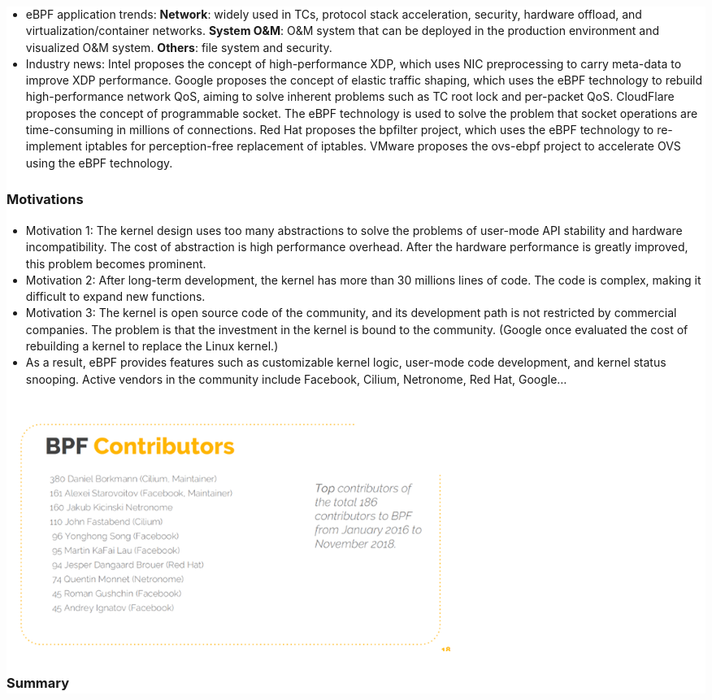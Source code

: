- eBPF application trends:
  **Network**: widely used in TCs, protocol stack acceleration, security, hardware offload, and virtualization/container networks.
  **System O&M**: O&M system that can be deployed in the production environment and visualized O&M system.
  **Others**: file system and security.
- Industry news:
  Intel proposes the concept of high-performance XDP, which uses NIC preprocessing to carry meta-data to improve XDP performance.
  Google proposes the concept of elastic traffic shaping, which uses the eBPF technology to rebuild high-performance network QoS, aiming to solve inherent problems such as TC root lock and per-packet QoS.
  CloudFlare proposes the concept of programmable socket. The eBPF technology is used to solve the problem that socket operations are time-consuming in millions of connections.
  Red Hat proposes the bpfilter project, which uses the eBPF technology to re-implement iptables for perception-free replacement of iptables.
  VMware proposes the ovs-ebpf project to accelerate OVS using the eBPF technology.



### Motivations

- Motivation 1: The kernel design uses too many abstractions to solve the problems of user-mode API stability and hardware incompatibility. The cost of abstraction is high performance overhead. After the hardware performance is greatly improved, this problem becomes prominent.
- Motivation 2: After long-term development, the kernel has more than 30 millions lines of code. The code is complex, making it difficult to expand new functions.
- Motivation 3: The kernel is open source code of the community, and its development path is not restricted by commercial companies. The problem is that the investment in the kernel is bound to the community. (Google once evaluated the cost of rebuilding a kernel to replace the Linux kernel.)
- As a result, eBPF provides features such as customizable kernel logic, user-mode code development, and kernel status snooping.
  Active vendors in the community include Facebook, Cilium, Netronome, Red Hat, Google…

<img src = "./2021-01-04-openEuler-eBPF-introduce-10.png">

### Summary
